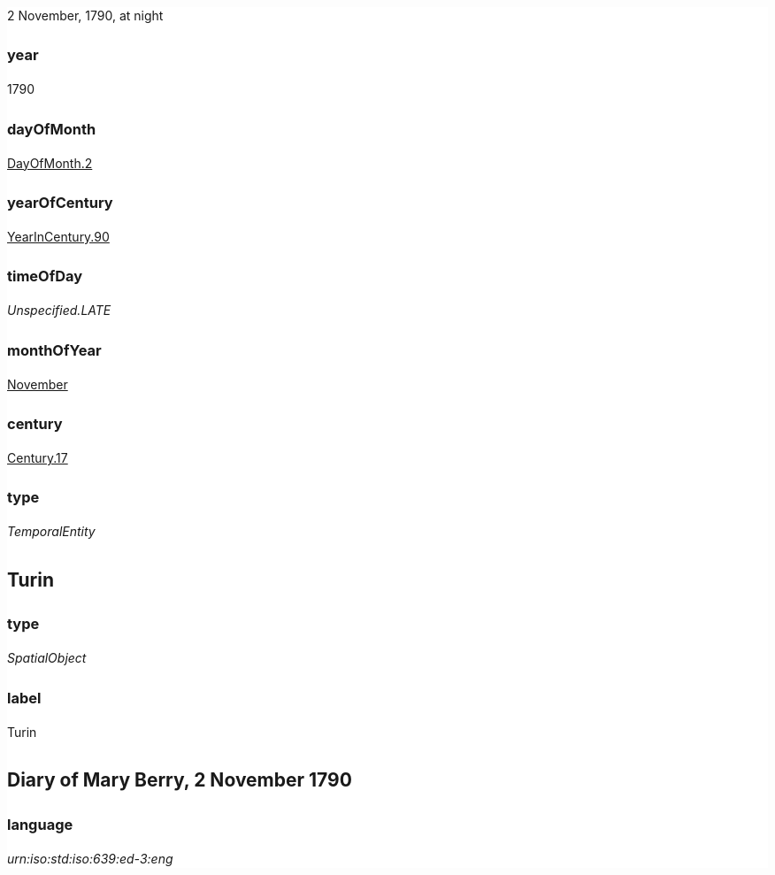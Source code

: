 
2 November, 1790, at night

### year


1790

### dayOfMonth


[DayOfMonth.2](#DayOfMonth.2)

### yearOfCentury


[YearInCentury.90](#YearInCentury.90)

### timeOfDay


*Unspecified.LATE*

### monthOfYear


[November](#November)

### century


[Century.17](#Century.17)

### type


*TemporalEntity*

## Turin

### type


*SpatialObject*

### label


Turin

## Diary of Mary Berry, 2 November 1790

### language


*urn:iso:std:iso:639:ed-3:eng*

